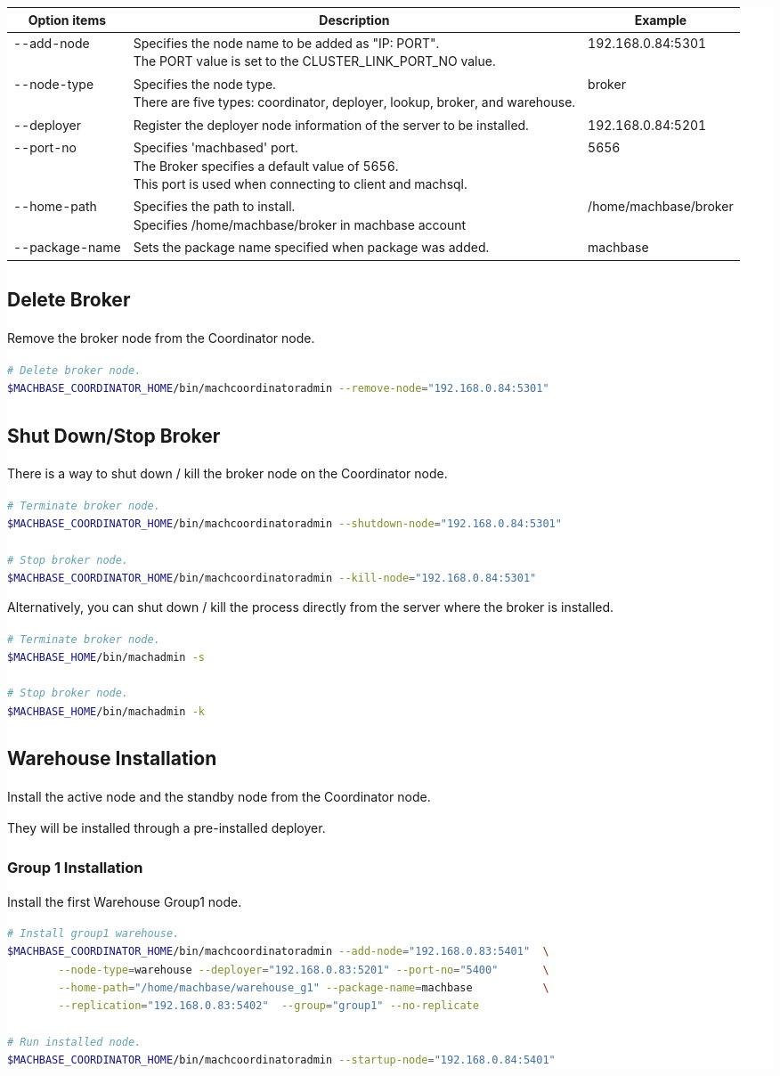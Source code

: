 |Option items|Description|Example|
|--|--|--|
|--add-node|Specifies the node name to be added as "IP: PORT".<br>The PORT value is set to the CLUSTER_LINK_PORT_NO value.|192.168.0.84:5301|
|--node-type|Specifies the node type.<br>There are five types: coordinator, deployer, lookup, broker, and warehouse.|broker|
|--deployer|Register the deployer node information of the server to be installed.|192.168.0.84:5201|
|--port-no|Specifies 'machbased' port.<br>The Broker specifies a default value of 5656.<br>This port is used when connecting to client and machsql.|5656|
|--home-path|Specifies the path to install.<br>Specifies /home/machbase/broker in machbase account|/home/machbase/broker|
|--package-name|Sets the package name specified when package was added.|machbase|

## Delete Broker

Remove the broker node from the Coordinator node.

```bash
# Delete broker node.
$MACHBASE_COORDINATOR_HOME/bin/machcoordinatoradmin --remove-node="192.168.0.84:5301"
```

## Shut Down/Stop Broker

There is a way to shut down / kill the broker node on the Coordinator node.

```bash
# Terminate broker node.
$MACHBASE_COORDINATOR_HOME/bin/machcoordinatoradmin --shutdown-node="192.168.0.84:5301"
  
# Stop broker node.
$MACHBASE_COORDINATOR_HOME/bin/machcoordinatoradmin --kill-node="192.168.0.84:5301"
```

Alternatively, you can shut down / kill the process directly from the server where the broker is installed.

```bash
# Terminate broker node.
$MACHBASE_HOME/bin/machadmin -s
  
# Stop broker node.
$MACHBASE_HOME/bin/machadmin -k
```

## Warehouse Installation

Install the active node and the standby node from the Coordinator node.

They will be installed through a pre-installed deployer.

### Group 1 Installation

Install the first Warehouse Group1 node.

```bash
# Install group1 warehouse.                         
$MACHBASE_COORDINATOR_HOME/bin/machcoordinatoradmin --add-node="192.168.0.83:5401"  \
        --node-type=warehouse --deployer="192.168.0.83:5201" --port-no="5400"       \
        --home-path="/home/machbase/warehouse_g1" --package-name=machbase           \
        --replication="192.168.0.83:5402"  --group="group1" --no-replicate
  
# Run installed node.
$MACHBASE_COORDINATOR_HOME/bin/machcoordinatoradmin --startup-node="192.168.0.84:5401"
```
